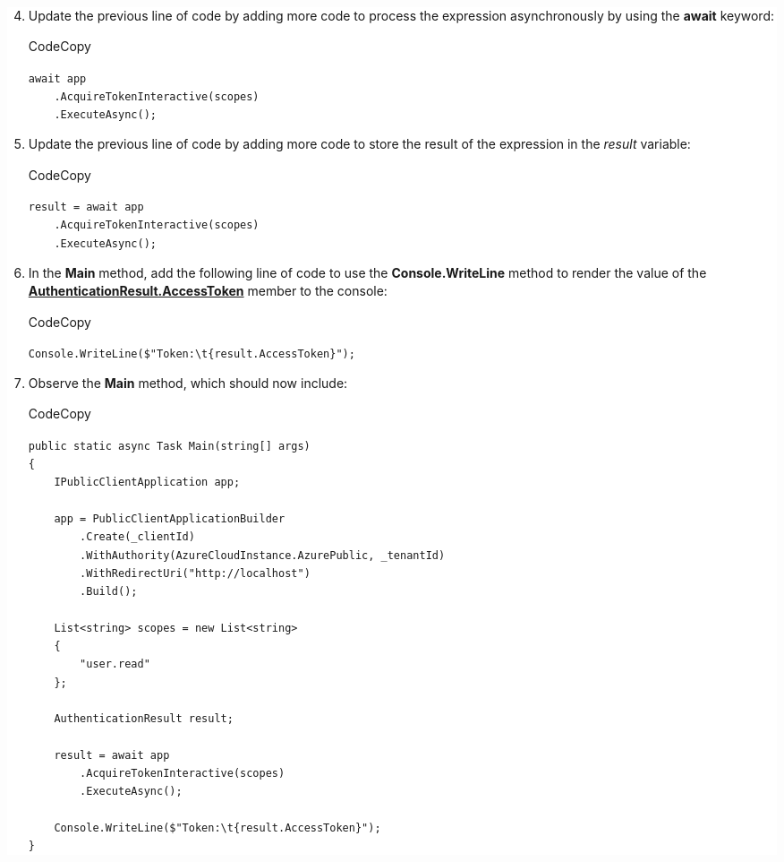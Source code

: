    4. Update the previous line of code by adding more code to process the expression asynchronously by using the **await** keyword:

      CodeCopy

      ```
      await app
          .AcquireTokenInteractive(scopes)
          .ExecuteAsync();
      ```

   5. Update the previous line of code by adding more code to store the result of the expression in the *result* variable:

      CodeCopy

      ```
      result = await app
          .AcquireTokenInteractive(scopes)
          .ExecuteAsync();
      ```

6. In the **Main** method, add the following line of code to use the **Console.WriteLine** method to render the value of the **[AuthenticationResult.AccessToken](https://docs.microsoft.com/dotnet/api/microsoft.identity.client.authenticationresult.accesstoken)** member to the console:

   CodeCopy

   ```
   Console.WriteLine($"Token:\t{result.AccessToken}");
   ```

7. Observe the **Main** method, which should now include:

   CodeCopy

   ```
   public static async Task Main(string[] args)
   {
       IPublicClientApplication app;
   
       app = PublicClientApplicationBuilder
           .Create(_clientId)
           .WithAuthority(AzureCloudInstance.AzurePublic, _tenantId)
           .WithRedirectUri("http://localhost")
           .Build();
   
       List<string> scopes = new List<string> 
       { 
           "user.read"
       };
   
       AuthenticationResult result;
           
       result = await app
           .AcquireTokenInteractive(scopes)
           .ExecuteAsync();
   
       Console.WriteLine($"Token:\t{result.AccessToken}");
   }
   ```
